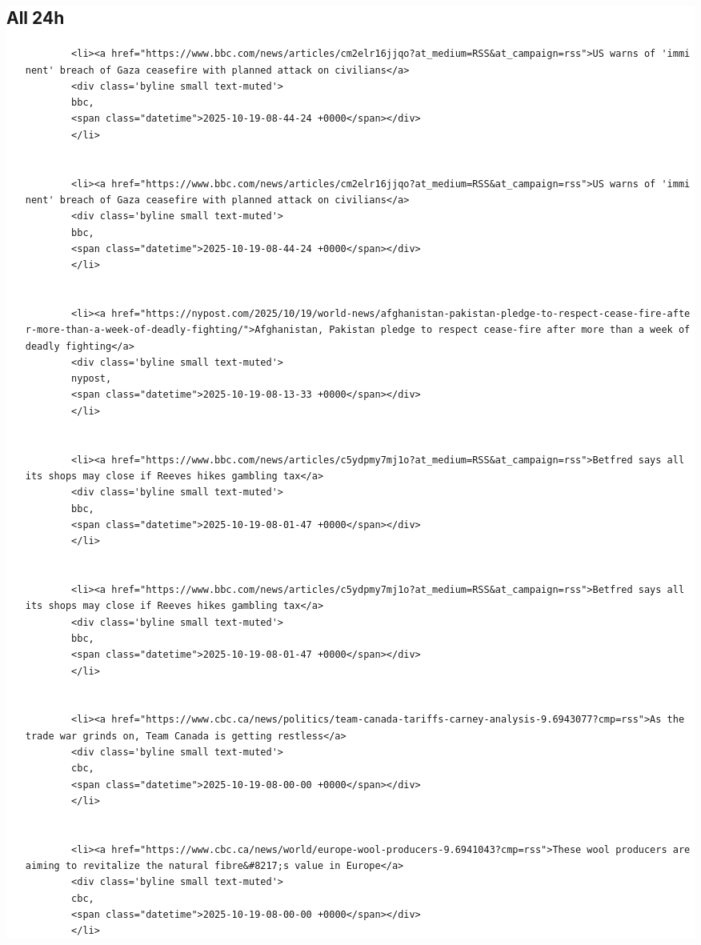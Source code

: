 <div id="all24h" class="col-12">
    <h2>All 24h</h2>
    <ul>
        
            <li><a href="https://www.bbc.com/news/articles/cm2elr16jjqo?at_medium=RSS&at_campaign=rss">US warns of 'imminent' breach of Gaza ceasefire with planned attack on civilians</a>
            <div class='byline small text-muted'>
            bbc, 
            <span class="datetime">2025-10-19-08-44-24 +0000</span></div>
            </li>
        

            <li><a href="https://www.bbc.com/news/articles/cm2elr16jjqo?at_medium=RSS&at_campaign=rss">US warns of 'imminent' breach of Gaza ceasefire with planned attack on civilians</a>
            <div class='byline small text-muted'>
            bbc, 
            <span class="datetime">2025-10-19-08-44-24 +0000</span></div>
            </li>
        

            <li><a href="https://nypost.com/2025/10/19/world-news/afghanistan-pakistan-pledge-to-respect-cease-fire-after-more-than-a-week-of-deadly-fighting/">Afghanistan, Pakistan pledge to respect cease-fire after more than a week of deadly fighting</a>
            <div class='byline small text-muted'>
            nypost, 
            <span class="datetime">2025-10-19-08-13-33 +0000</span></div>
            </li>
        

            <li><a href="https://www.bbc.com/news/articles/c5ydpmy7mj1o?at_medium=RSS&at_campaign=rss">Betfred says all its shops may close if Reeves hikes gambling tax</a>
            <div class='byline small text-muted'>
            bbc, 
            <span class="datetime">2025-10-19-08-01-47 +0000</span></div>
            </li>
        

            <li><a href="https://www.bbc.com/news/articles/c5ydpmy7mj1o?at_medium=RSS&at_campaign=rss">Betfred says all its shops may close if Reeves hikes gambling tax</a>
            <div class='byline small text-muted'>
            bbc, 
            <span class="datetime">2025-10-19-08-01-47 +0000</span></div>
            </li>
        

            <li><a href="https://www.cbc.ca/news/politics/team-canada-tariffs-carney-analysis-9.6943077?cmp=rss">As the trade war grinds on, Team Canada is getting restless</a>
            <div class='byline small text-muted'>
            cbc, 
            <span class="datetime">2025-10-19-08-00-00 +0000</span></div>
            </li>
        

            <li><a href="https://www.cbc.ca/news/world/europe-wool-producers-9.6941043?cmp=rss">These wool producers are aiming to revitalize the natural fibre&#8217;s value in Europe</a>
            <div class='byline small text-muted'>
            cbc, 
            <span class="datetime">2025-10-19-08-00-00 +0000</span></div>
            </li>
        